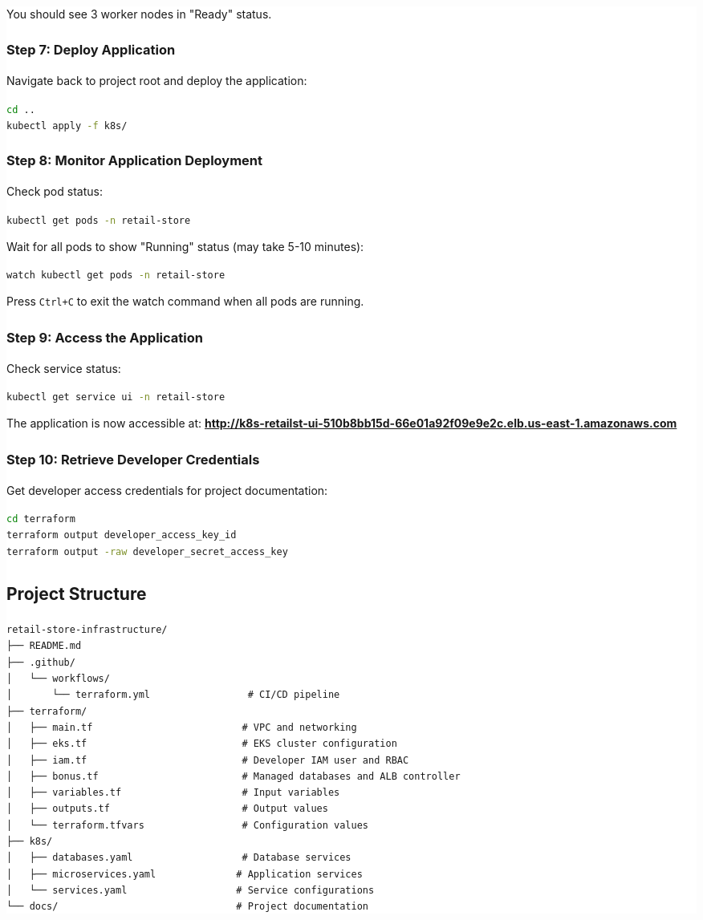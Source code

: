 You should see 3 worker nodes in "Ready" status.

### Step 7: Deploy Application

Navigate back to project root and deploy the application:
```bash
cd ..
kubectl apply -f k8s/
```

### Step 8: Monitor Application Deployment

Check pod status:
```bash
kubectl get pods -n retail-store
```

Wait for all pods to show "Running" status (may take 5-10 minutes):
```bash
watch kubectl get pods -n retail-store
```

Press `Ctrl+C` to exit the watch command when all pods are running.

### Step 9: Access the Application

Check service status:
```bash
kubectl get service ui -n retail-store
```

The application is now accessible at:
**http://k8s-retailst-ui-510b8bb15d-66e01a92f09e9e2c.elb.us-east-1.amazonaws.com**

### Step 10: Retrieve Developer Credentials

Get developer access credentials for project documentation:
```bash
cd terraform
terraform output developer_access_key_id
terraform output -raw developer_secret_access_key
```

## Project Structure

```
retail-store-infrastructure/
├── README.md
├── .github/
│   └── workflows/
│       └── terraform.yml                 # CI/CD pipeline
├── terraform/
│   ├── main.tf                          # VPC and networking
│   ├── eks.tf                           # EKS cluster configuration
│   ├── iam.tf                           # Developer IAM user and RBAC
│   ├── bonus.tf                         # Managed databases and ALB controller
│   ├── variables.tf                     # Input variables
│   ├── outputs.tf                       # Output values
│   └── terraform.tfvars                 # Configuration values
├── k8s/
│   ├── databases.yaml                   # Database services
│   ├── microservices.yaml              # Application services
│   └── services.yaml                   # Service configurations
└── docs/                               # Project documentation
```
